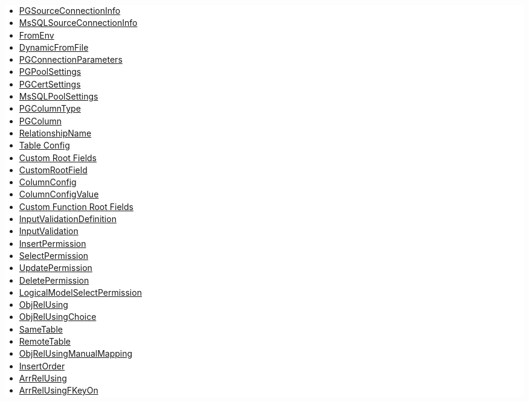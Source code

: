 - [ PGSourceConnectionInfo ](https://hasura.io/docs/latest/api-reference/syntax-defs/#pgsourceconnectioninfo/#pgsourceconnectioninfo)
- [ MsSQLSourceConnectionInfo ](https://hasura.io/docs/latest/api-reference/syntax-defs/#pgsourceconnectioninfo/#mssqlsourceconnectioninfo)
- [ FromEnv ](https://hasura.io/docs/latest/api-reference/syntax-defs/#pgsourceconnectioninfo/#fromenv)
- [ DynamicFromFile ](https://hasura.io/docs/latest/api-reference/syntax-defs/#pgsourceconnectioninfo/#dynamicfromfile)
- [ PGConnectionParameters ](https://hasura.io/docs/latest/api-reference/syntax-defs/#pgsourceconnectioninfo/#pgconnectionparameters)
- [ PGPoolSettings ](https://hasura.io/docs/latest/api-reference/syntax-defs/#pgsourceconnectioninfo/#pgpoolsettings)
- [ PGCertSettings ](https://hasura.io/docs/latest/api-reference/syntax-defs/#pgsourceconnectioninfo/#pgcertsettings)
- [ MsSQLPoolSettings ](https://hasura.io/docs/latest/api-reference/syntax-defs/#pgsourceconnectioninfo/#mssqlpoolsettings)
- [ PGColumnType ](https://hasura.io/docs/latest/api-reference/syntax-defs/#pgsourceconnectioninfo/#pgcolumntype)
- [ PGColumn ](https://hasura.io/docs/latest/api-reference/syntax-defs/#pgsourceconnectioninfo/#pgcolumn)
- [ RelationshipName ](https://hasura.io/docs/latest/api-reference/syntax-defs/#pgsourceconnectioninfo/#relationshipname)
- [ Table Config ](https://hasura.io/docs/latest/api-reference/syntax-defs/#pgsourceconnectioninfo/#table-config)
- [ Custom Root Fields ](https://hasura.io/docs/latest/api-reference/syntax-defs/#pgsourceconnectioninfo/#custom-root-fields)
- [ CustomRootField ](https://hasura.io/docs/latest/api-reference/syntax-defs/#pgsourceconnectioninfo/#customrootfield)
- [ ColumnConfig ](https://hasura.io/docs/latest/api-reference/syntax-defs/#pgsourceconnectioninfo/#columnconfig)
- [ ColumnConfigValue ](https://hasura.io/docs/latest/api-reference/syntax-defs/#pgsourceconnectioninfo/#columnconfigvalue)
- [ Custom Function Root Fields ](https://hasura.io/docs/latest/api-reference/syntax-defs/#pgsourceconnectioninfo/#custom-function-root-fields)
- [ InputValidationDefinition ](https://hasura.io/docs/latest/api-reference/syntax-defs/#pgsourceconnectioninfo/#input-validation-definition)
- [ InputValidation ](https://hasura.io/docs/latest/api-reference/syntax-defs/#pgsourceconnectioninfo/#input-validation)
- [ InsertPermission ](https://hasura.io/docs/latest/api-reference/syntax-defs/#pgsourceconnectioninfo/#insertpermission)
- [ SelectPermission ](https://hasura.io/docs/latest/api-reference/syntax-defs/#pgsourceconnectioninfo/#selectpermission)
- [ UpdatePermission ](https://hasura.io/docs/latest/api-reference/syntax-defs/#pgsourceconnectioninfo/#updatepermission)
- [ DeletePermission ](https://hasura.io/docs/latest/api-reference/syntax-defs/#pgsourceconnectioninfo/#deletepermission)
- [ LogicalModelSelectPermission ](https://hasura.io/docs/latest/api-reference/syntax-defs/#pgsourceconnectioninfo/#logicalmodelselectpermission)
- [ ObjRelUsing ](https://hasura.io/docs/latest/api-reference/syntax-defs/#pgsourceconnectioninfo/#objrelusing)
- [ ObjRelUsingChoice ](https://hasura.io/docs/latest/api-reference/syntax-defs/#pgsourceconnectioninfo/#objrelusingchoice)
- [ SameTable ](https://hasura.io/docs/latest/api-reference/syntax-defs/#pgsourceconnectioninfo/#sametable)
- [ RemoteTable ](https://hasura.io/docs/latest/api-reference/syntax-defs/#pgsourceconnectioninfo/#remotetable)
- [ ObjRelUsingManualMapping ](https://hasura.io/docs/latest/api-reference/syntax-defs/#pgsourceconnectioninfo/#objrelusingmanualmapping)
- [ InsertOrder ](https://hasura.io/docs/latest/api-reference/syntax-defs/#pgsourceconnectioninfo/#insertorder)
- [ ArrRelUsing ](https://hasura.io/docs/latest/api-reference/syntax-defs/#pgsourceconnectioninfo/#arrrelusing)
- [ ArrRelUsingFKeyOn ](https://hasura.io/docs/latest/api-reference/syntax-defs/#pgsourceconnectioninfo/#arrrelusingfkeyon)